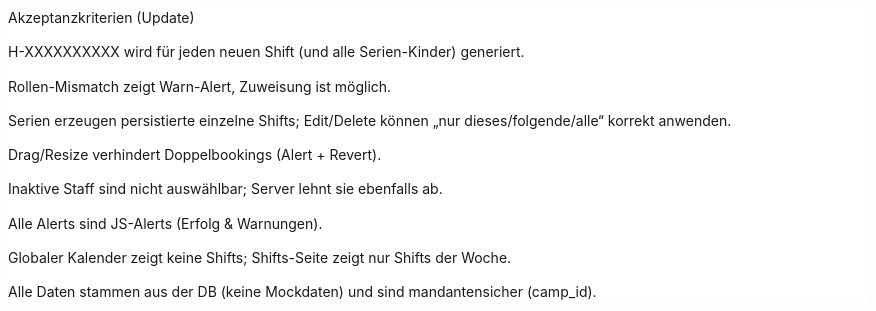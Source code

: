 Akzeptanzkriterien (Update)

H-XXXXXXXXXX wird für jeden neuen Shift (und alle Serien-Kinder) generiert.

Rollen-Mismatch zeigt Warn-Alert, Zuweisung ist möglich.

Serien erzeugen persistierte einzelne Shifts; Edit/Delete können „nur dieses/folgende/alle“ korrekt anwenden.

Drag/Resize verhindert Doppelbookings (Alert + Revert).

Inaktive Staff sind nicht auswählbar; Server lehnt sie ebenfalls ab.

Alle Alerts sind JS-Alerts (Erfolg & Warnungen).

Globaler Kalender zeigt keine Shifts; Shifts-Seite zeigt nur Shifts der Woche.

Alle Daten stammen aus der DB (keine Mockdaten) und sind mandantensicher (camp_id).